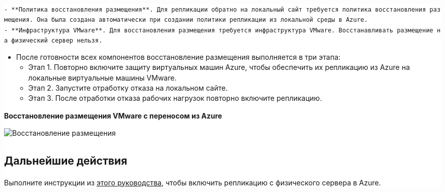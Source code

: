     - **Политика восстановления размещения**. Для репликации обратно на локальный сайт требуется политика восстановления размещения. Она была создана автоматически при создании политики репликации из локальной среды в Azure.
    - **Инфраструктура VMware**. Для восстановления размещения требуется инфраструктура VMware. Восстанавливать размещение на физический сервер нельзя.
- После готовности всех компонентов восстановление размещения выполняется в три этапа:
    - Этап 1. Повторно включите защиту виртуальных машин Azure, чтобы обеспечить их репликацию из Azure на локальные виртуальные машины VMware.
    - Этап 2. Запустите отработку отказа на локальном сайте.
    - Этап 3. После отработки отказа рабочих нагрузок повторно включите репликацию.

**Восстановление размещения VMware с переносом из Azure**

![Восстановление размещения](./media/physical-azure-architecture/enhanced-failback.png)


## <a name="next-steps"></a>Дальнейшие действия

Выполните инструкции из [этого руководства](physical-azure-disaster-recovery.md), чтобы включить репликацию с физического сервера в Azure.

